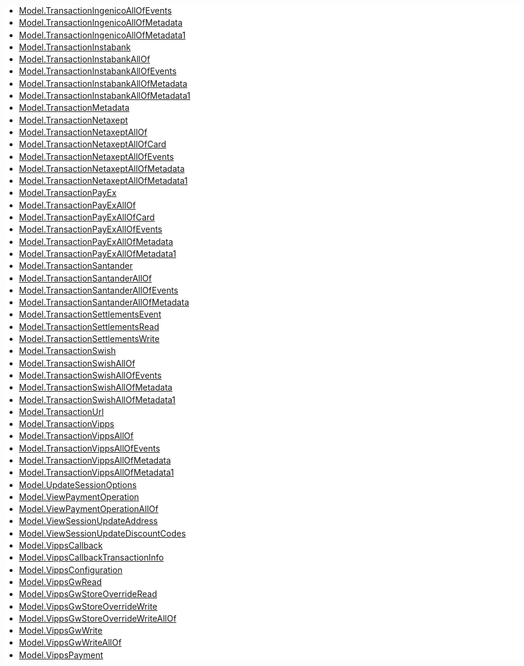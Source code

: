  - [Model.TransactionIngenicoAllOfEvents](docs/TransactionIngenicoAllOfEvents.md)
 - [Model.TransactionIngenicoAllOfMetadata](docs/TransactionIngenicoAllOfMetadata.md)
 - [Model.TransactionIngenicoAllOfMetadata1](docs/TransactionIngenicoAllOfMetadata1.md)
 - [Model.TransactionInstabank](docs/TransactionInstabank.md)
 - [Model.TransactionInstabankAllOf](docs/TransactionInstabankAllOf.md)
 - [Model.TransactionInstabankAllOfEvents](docs/TransactionInstabankAllOfEvents.md)
 - [Model.TransactionInstabankAllOfMetadata](docs/TransactionInstabankAllOfMetadata.md)
 - [Model.TransactionInstabankAllOfMetadata1](docs/TransactionInstabankAllOfMetadata1.md)
 - [Model.TransactionMetadata](docs/TransactionMetadata.md)
 - [Model.TransactionNetaxept](docs/TransactionNetaxept.md)
 - [Model.TransactionNetaxeptAllOf](docs/TransactionNetaxeptAllOf.md)
 - [Model.TransactionNetaxeptAllOfCard](docs/TransactionNetaxeptAllOfCard.md)
 - [Model.TransactionNetaxeptAllOfEvents](docs/TransactionNetaxeptAllOfEvents.md)
 - [Model.TransactionNetaxeptAllOfMetadata](docs/TransactionNetaxeptAllOfMetadata.md)
 - [Model.TransactionNetaxeptAllOfMetadata1](docs/TransactionNetaxeptAllOfMetadata1.md)
 - [Model.TransactionPayEx](docs/TransactionPayEx.md)
 - [Model.TransactionPayExAllOf](docs/TransactionPayExAllOf.md)
 - [Model.TransactionPayExAllOfCard](docs/TransactionPayExAllOfCard.md)
 - [Model.TransactionPayExAllOfEvents](docs/TransactionPayExAllOfEvents.md)
 - [Model.TransactionPayExAllOfMetadata](docs/TransactionPayExAllOfMetadata.md)
 - [Model.TransactionPayExAllOfMetadata1](docs/TransactionPayExAllOfMetadata1.md)
 - [Model.TransactionSantander](docs/TransactionSantander.md)
 - [Model.TransactionSantanderAllOf](docs/TransactionSantanderAllOf.md)
 - [Model.TransactionSantanderAllOfEvents](docs/TransactionSantanderAllOfEvents.md)
 - [Model.TransactionSantanderAllOfMetadata](docs/TransactionSantanderAllOfMetadata.md)
 - [Model.TransactionSettlementsEvent](docs/TransactionSettlementsEvent.md)
 - [Model.TransactionSettlementsRead](docs/TransactionSettlementsRead.md)
 - [Model.TransactionSettlementsWrite](docs/TransactionSettlementsWrite.md)
 - [Model.TransactionSwish](docs/TransactionSwish.md)
 - [Model.TransactionSwishAllOf](docs/TransactionSwishAllOf.md)
 - [Model.TransactionSwishAllOfEvents](docs/TransactionSwishAllOfEvents.md)
 - [Model.TransactionSwishAllOfMetadata](docs/TransactionSwishAllOfMetadata.md)
 - [Model.TransactionSwishAllOfMetadata1](docs/TransactionSwishAllOfMetadata1.md)
 - [Model.TransactionUrl](docs/TransactionUrl.md)
 - [Model.TransactionVipps](docs/TransactionVipps.md)
 - [Model.TransactionVippsAllOf](docs/TransactionVippsAllOf.md)
 - [Model.TransactionVippsAllOfEvents](docs/TransactionVippsAllOfEvents.md)
 - [Model.TransactionVippsAllOfMetadata](docs/TransactionVippsAllOfMetadata.md)
 - [Model.TransactionVippsAllOfMetadata1](docs/TransactionVippsAllOfMetadata1.md)
 - [Model.UpdateSessionOptions](docs/UpdateSessionOptions.md)
 - [Model.ViewPaymentOperation](docs/ViewPaymentOperation.md)
 - [Model.ViewPaymentOperationAllOf](docs/ViewPaymentOperationAllOf.md)
 - [Model.ViewSessionUpdateAddress](docs/ViewSessionUpdateAddress.md)
 - [Model.ViewSessionUpdateDiscountCodes](docs/ViewSessionUpdateDiscountCodes.md)
 - [Model.VippsCallback](docs/VippsCallback.md)
 - [Model.VippsCallbackTransactionInfo](docs/VippsCallbackTransactionInfo.md)
 - [Model.VippsConfiguration](docs/VippsConfiguration.md)
 - [Model.VippsGwRead](docs/VippsGwRead.md)
 - [Model.VippsGwStoreOverrideRead](docs/VippsGwStoreOverrideRead.md)
 - [Model.VippsGwStoreOverrideWrite](docs/VippsGwStoreOverrideWrite.md)
 - [Model.VippsGwStoreOverrideWriteAllOf](docs/VippsGwStoreOverrideWriteAllOf.md)
 - [Model.VippsGwWrite](docs/VippsGwWrite.md)
 - [Model.VippsGwWriteAllOf](docs/VippsGwWriteAllOf.md)
 - [Model.VippsPayment](docs/VippsPayment.md)
